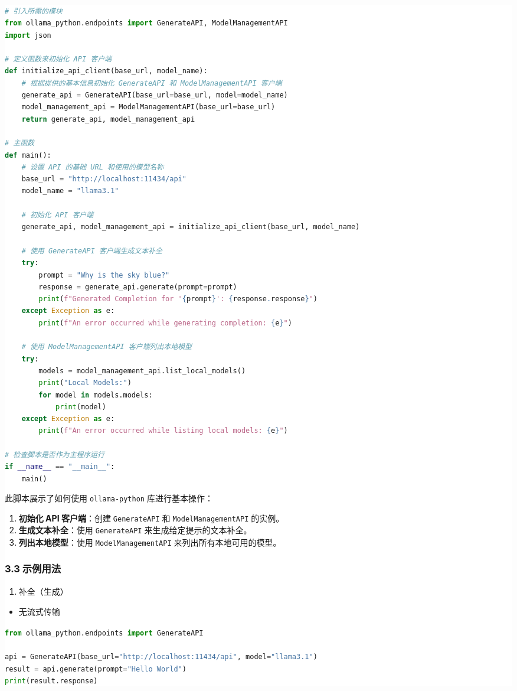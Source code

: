 ```python
# 引入所需的模块
from ollama_python.endpoints import GenerateAPI, ModelManagementAPI
import json

# 定义函数来初始化 API 客户端
def initialize_api_client(base_url, model_name):
    # 根据提供的基本信息初始化 GenerateAPI 和 ModelManagementAPI 客户端
    generate_api = GenerateAPI(base_url=base_url, model=model_name)
    model_management_api = ModelManagementAPI(base_url=base_url)
    return generate_api, model_management_api

# 主函数
def main():
    # 设置 API 的基础 URL 和使用的模型名称
    base_url = "http://localhost:11434/api"
    model_name = "llama3.1"
    
    # 初始化 API 客户端
    generate_api, model_management_api = initialize_api_client(base_url, model_name)
    
    # 使用 GenerateAPI 客户端生成文本补全
    try:
        prompt = "Why is the sky blue?"
        response = generate_api.generate(prompt=prompt)
        print(f"Generated Completion for '{prompt}': {response.response}")
    except Exception as e:
        print(f"An error occurred while generating completion: {e}")
    
    # 使用 ModelManagementAPI 客户端列出本地模型
    try:
        models = model_management_api.list_local_models()
        print("Local Models:")
        for model in models.models:
            print(model)
    except Exception as e:
        print(f"An error occurred while listing local models: {e}")

# 检查脚本是否作为主程序运行
if __name__ == "__main__":
    main()
```

此脚本展示了如何使用 `ollama-python` 库进行基本操作：

1. **初始化 API 客户端**：创建 `GenerateAPI` 和 `ModelManagementAPI` 的实例。
2. **生成文本补全**：使用 `GenerateAPI` 来生成给定提示的文本补全。
3. **列出本地模型**：使用 `ModelManagementAPI` 来列出所有本地可用的模型。




### 3.3 示例用法
1. 补全（生成）
* 无流式传输
```python
from ollama_python.endpoints import GenerateAPI

api = GenerateAPI(base_url="http://localhost:11434/api", model="llama3.1")
result = api.generate(prompt="Hello World")
print(result.response)
```
